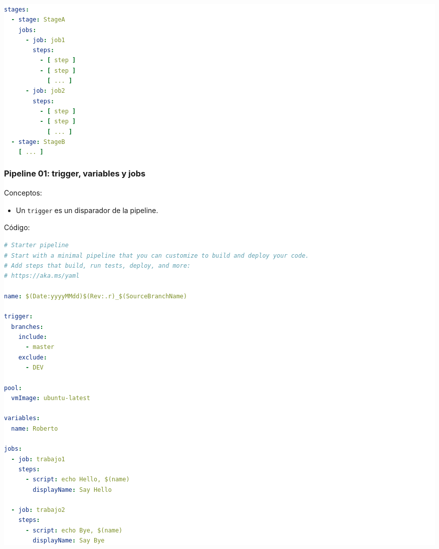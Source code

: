 ```yaml
stages:
  - stage: StageA
    jobs:
      - job: job1
        steps:
          - [ step ]
          - [ step ]
            [ ... ]
      - job: job2
        steps:
          - [ step ]
          - [ step ]
            [ ... ]
  - stage: StageB
    [ ... ]
```

### Pipeline 01: trigger, variables y jobs

Conceptos:

- Un `trigger` es un disparador de la pipeline.

Código:

```yaml
# Starter pipeline
# Start with a minimal pipeline that you can customize to build and deploy your code.
# Add steps that build, run tests, deploy, and more:
# https://aka.ms/yaml

name: $(Date:yyyyMMdd)$(Rev:.r)_$(SourceBranchName)

trigger:
  branches:
    include:
      - master
    exclude:
      - DEV

pool:
  vmImage: ubuntu-latest

variables:
  name: Roberto

jobs:
  - job: trabajo1
    steps:
      - script: echo Hello, $(name)
        displayName: Say Hello

  - job: trabajo2
    steps:
      - script: echo Bye, $(name)
        displayName: Say Bye
```
